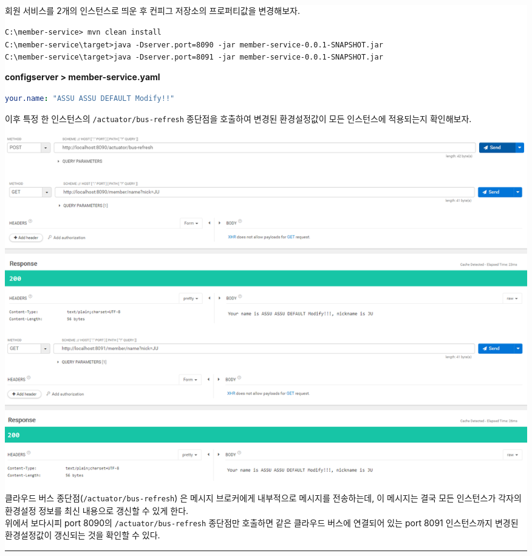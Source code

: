 회원 서비스를 2개의 인스턴스로 띄운 후 컨피그 저장소의 프로퍼티값을 변경해보자.
```shell
C:\member-service> mvn clean install
C:\member-service\target>java -Dserver.port=8090 -jar member-service-0.0.1-SNAPSHOT.jar
C:\member-service\target>java -Dserver.port=8091 -jar member-service-0.0.1-SNAPSHOT.jar
```

**configserver > member-service.yaml**
```yaml
your.name: "ASSU ASSU DEFAULT Modify!!"
```

이후 특정 한 인스턴스의 `/actuator/bus-refresh` 종단점을 호출하여 변경된 환경설정값이 모든 인스턴스에 적용되는지 확인해보자.

![port 8090의 /actuator/bus-refresh 호출](/assets/img/dev/2020/0808/bus.png)



![port 8090 확인](/assets/img/dev/2020/0808/8090.png)



![port 8091 확인](/assets/img/dev/2020/0808/8091.png)

클라우드 버스 종단점(`/actuator/bus-refresh`) 은 메시지 브로커에게 내부적으로 메시지를 전송하는데,
이 메시지는 결국 모든 인스턴스가 각자의 환경설정 정보를 최신 내용으로 갱신할 수 있게 한다.<br />
위에서 보다시피 port 8090의 `/actuator/bus-refresh` 종단점만 호출하면 같은 클라우드 버스에 연결되어 있는
port 8091 인스턴스까지 변경된 환경설정값이 갱신되는 것을 확인할 수 있다.

---